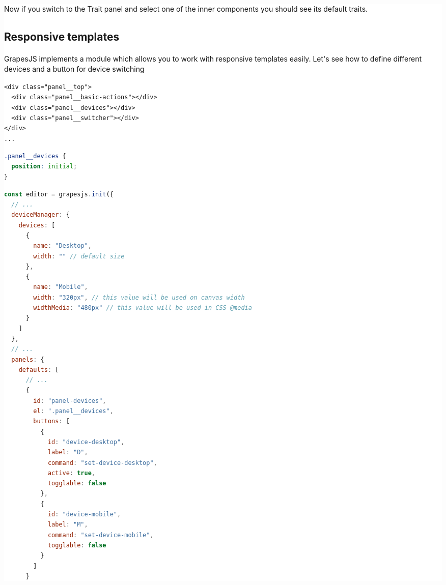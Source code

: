 <Demo>
  <DemoTraits/>
</Demo>

Now if you switch to the Trait panel and select one of the inner components you should see its default traits.

## Responsive templates

GrapesJS implements a module which allows you to work with responsive templates easily. Let's see how to define different devices and a button for device switching

```html{3}
<div class="panel__top">
  <div class="panel__basic-actions"></div>
  <div class="panel__devices"></div>
  <div class="panel__switcher"></div>
</div>
...
```

```css
.panel__devices {
  position: initial;
}
```

```js
const editor = grapesjs.init({
  // ...
  deviceManager: {
    devices: [
      {
        name: "Desktop",
        width: "" // default size
      },
      {
        name: "Mobile",
        width: "320px", // this value will be used on canvas width
        widthMedia: "480px" // this value will be used in CSS @media
      }
    ]
  },
  // ...
  panels: {
    defaults: [
      // ...
      {
        id: "panel-devices",
        el: ".panel__devices",
        buttons: [
          {
            id: "device-desktop",
            label: "D",
            command: "set-device-desktop",
            active: true,
            togglable: false
          },
          {
            id: "device-mobile",
            label: "M",
            command: "set-device-mobile",
            togglable: false
          }
        ]
      }
```